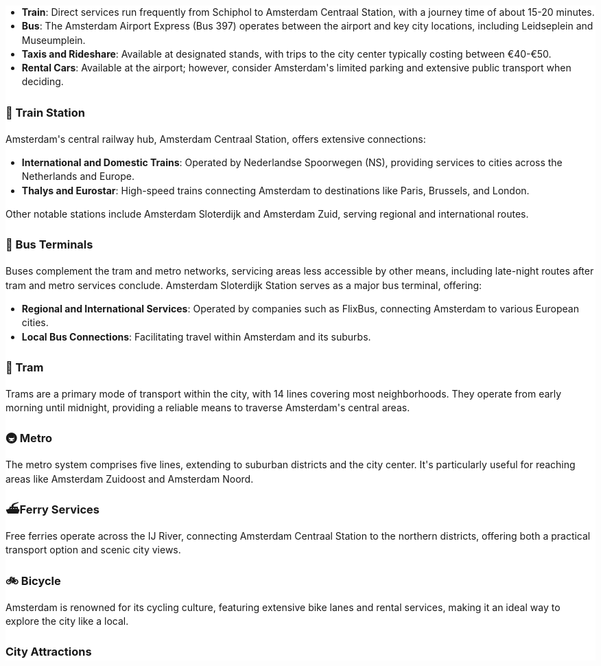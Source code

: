 *   **Train**: Direct services run frequently from Schiphol to Amsterdam Centraal Station, with a journey time of about 15-20 minutes.
*   **Bus**: The Amsterdam Airport Express (Bus 397) operates between the airport and key city locations, including Leidseplein and Museumplein.
*   **Taxis and Rideshare**: Available at designated stands, with trips to the city center typically costing between €40-€50.
*   **Rental Cars**: Available at the airport; however, consider Amsterdam's limited parking and extensive public transport when deciding.

### 🚂 Train Station

Amsterdam's central railway hub, Amsterdam Centraal Station, offers extensive connections:

*   **International and Domestic Trains**: Operated by Nederlandse Spoorwegen (NS), providing services to cities across the Netherlands and Europe.
*   **Thalys and Eurostar**: High-speed trains connecting Amsterdam to destinations like Paris, Brussels, and London.

Other notable stations include Amsterdam Sloterdijk and Amsterdam Zuid, serving regional and international routes.

### 🚌 Bus Terminals

Buses complement the tram and metro networks, servicing areas less accessible by other means, including late-night routes after tram and metro services conclude. Amsterdam Sloterdijk Station serves as a major bus terminal, offering:

*   **Regional and International Services**: Operated by companies such as FlixBus, connecting Amsterdam to various European cities.
*   **Local Bus Connections**: Facilitating travel within Amsterdam and its suburbs.

### 🚋 Tram

Trams are a primary mode of transport within the city, with 14 lines covering most neighborhoods. They operate from early morning until midnight, providing a reliable means to traverse Amsterdam's central areas.

### 🚇 Metro

The metro system comprises five lines, extending to suburban districts and the city center. It's particularly useful for reaching areas like Amsterdam Zuidoost and Amsterdam Noord.

### ⛴️Ferry Services

Free ferries operate across the IJ River, connecting Amsterdam Centraal Station to the northern districts, offering both a practical transport option and scenic city views.

### 🚲 Bicycle

Amsterdam is renowned for its cycling culture, featuring extensive bike lanes and rental services, making it an ideal way to explore the city like a local.

### City Attractions
